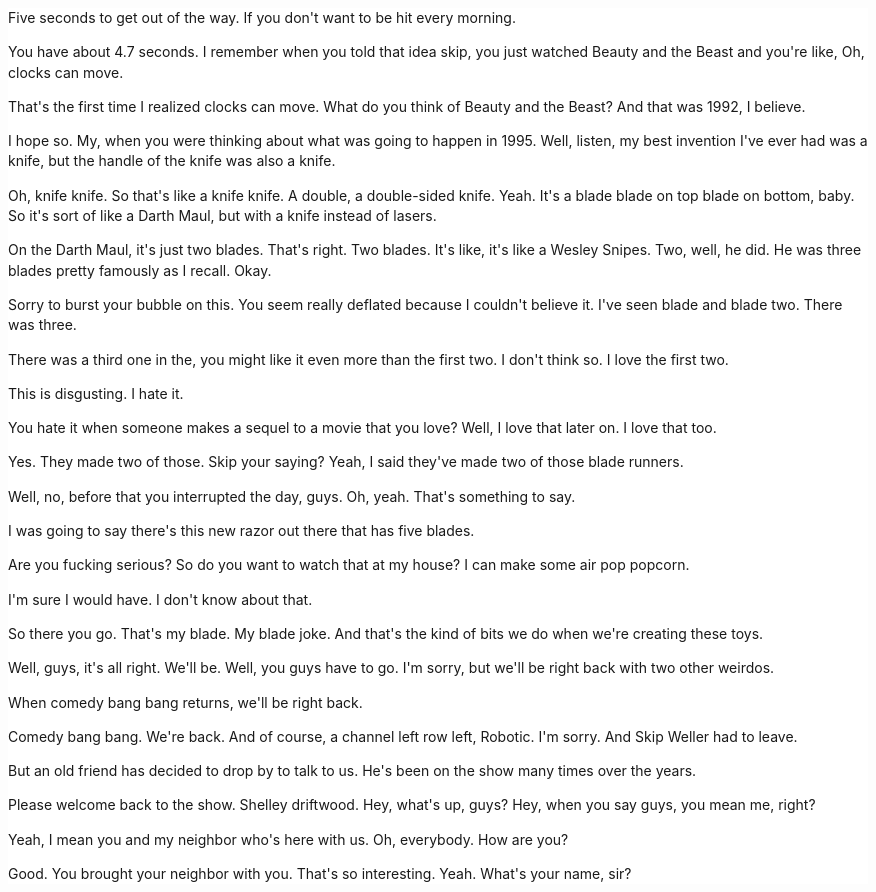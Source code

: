 Five seconds to get out of the way. If you don't want to be hit every morning.

You have about 4.7 seconds. I remember when you told that idea skip, you just watched Beauty and the Beast and you're like, Oh, clocks can move.

That's the first time I realized clocks can move. What do you think of Beauty and the Beast? And that was 1992, I believe.

I hope so. My, when you were thinking about what was going to happen in 1995. Well, listen, my best invention I've ever had was a knife, but the handle of the knife was also a knife.

Oh, knife knife. So that's like a knife knife. A double, a double-sided knife. Yeah. It's a blade blade on top blade on bottom, baby. So it's sort of like a Darth Maul, but with a knife instead of lasers.

On the Darth Maul, it's just two blades. That's right. Two blades. It's like, it's like a Wesley Snipes. Two, well, he did. He was three blades pretty famously as I recall. Okay.

Sorry to burst your bubble on this. You seem really deflated because I couldn't believe it. I've seen blade and blade two. There was three.

There was a third one in the, you might like it even more than the first two. I don't think so. I love the first two.

This is disgusting. I hate it.

You hate it when someone makes a sequel to a movie that you love? Well, I love that later on. I love that too.

Yes. They made two of those. Skip your saying? Yeah, I said they've made two of those blade runners.

Well, no, before that you interrupted the day, guys. Oh, yeah. That's something to say.

I was going to say there's this new razor out there that has five blades.

Are you fucking serious? So do you want to watch that at my house? I can make some air pop popcorn.

I'm sure I would have. I don't know about that.

So there you go. That's my blade. My blade joke. And that's the kind of bits we do when we're creating these toys.

Well, guys, it's all right. We'll be. Well, you guys have to go. I'm sorry, but we'll be right back with two other weirdos.

When comedy bang bang returns, we'll be right back.

Comedy bang bang. We're back. And of course, a channel left row left, Robotic. I'm sorry. And Skip Weller had to leave.

But an old friend has decided to drop by to talk to us. He's been on the show many times over the years.

Please welcome back to the show. Shelley driftwood. Hey, what's up, guys? Hey, when you say guys, you mean me, right?

Yeah, I mean you and my neighbor who's here with us. Oh, everybody. How are you?

Good. You brought your neighbor with you. That's so interesting. Yeah. What's your name, sir?
